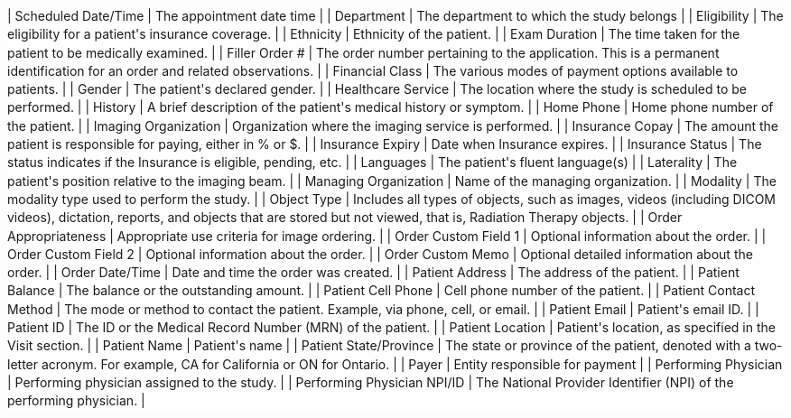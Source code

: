 | Scheduled Date/Time | The appointment date time |
| Department | The department to which the study belongs |
| Eligibility | The eligibility for a patient's insurance coverage. |
| Ethnicity | Ethnicity of the patient. |
| Exam Duration | The time taken for the patient to be medically examined. |
| Filler Order # | The order number pertaining to the application. This is a permanent identification for an order and related observations. |
| Financial Class | The various modes of payment options available to patients. |
| Gender | The patient's declared gender. |
| Healthcare Service | The location where the study is scheduled to be performed. |
| History | A brief description of the patient's medical history or symptom. |
| Home Phone | Home phone number of the patient. |
| Imaging Organization | Organization where the imaging service is performed. |
| Insurance Copay | The amount the patient is responsible for paying, either in % or $. |
| Insurance Expiry | Date when Insurance expires. |
| Insurance Status | The status indicates if the Insurance is eligible, pending, etc. |
| Languages | The patient's fluent language(s) |
| Laterality | The patient's position relative to the imaging beam. |
| Managing Organization | Name of the managing organization. |
| Modality | The modality type used to perform the study. |
| Object Type | Includes all types of objects, such as images, videos (including DICOM videos), dictation, reports, and objects that are stored but not viewed, that is, Radiation Therapy objects. |
| Order Appropriateness | Appropriate use criteria for image ordering. |
| Order Custom Field 1 | Optional information about the order. |
| Order Custom Field 2 | Optional information about the order. |
| Order Custom Memo | Optional detailed information about the order. |
| Order Date/Time | Date and time the order was created. |
| Patient Address | The address of the patient. |
| Patient Balance | The balance or the outstanding amount. |
| Patient Cell Phone | Cell phone number of the patient. |
| Patient Contact Method | The mode or method to contact the patient. Example, via phone, cell, or email. |
| Patient Email | Patient's email ID. |
| Patient ID | The ID or the Medical Record Number (MRN) of the patient. |
| Patient Location | Patient's location, as specified in the Visit section. |
| Patient Name | Patient's name |
| Patient State/Province | The state or province of the patient, denoted with a two-letter acronym. For example, CA for California or ON for Ontario. |
| Payer | Entity responsible for payment |
| Performing Physician | Performing physician assigned to the study. |
| Performing Physician NPI/ID | The National Provider Identifier (NPI) of the performing physician. |